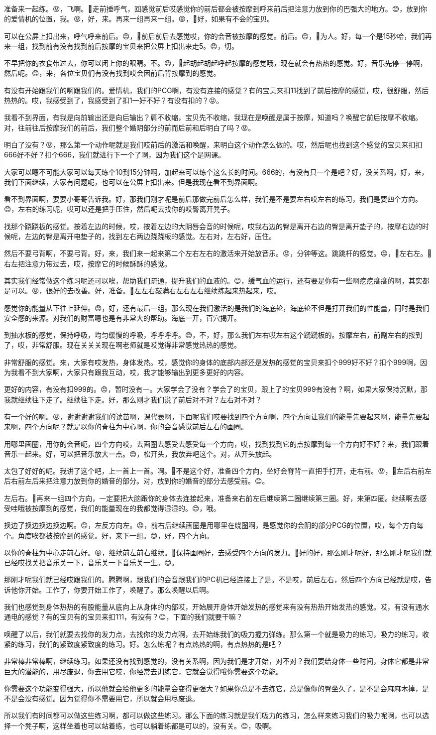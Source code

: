 准备来一起练。😡，飞啊。🎼走前捶呼气，回感觉前后哎感觉你的前后都会被按摩到呼来前后把注意力放到你的巴强大的地方。😊，放到你的爱情机的位置，我。😡，好，来。再来一组再来一组。😡，🎼好，如果有不会的宝贝。

可以在公屏上扣出来，呼气呼来前后。😡，🎼前后前后去感觉哎，你的会音被按摩的感觉。前后。😊，🎼为人。好，每一个是15秒哈，我们再来一组，找到前有没有找到前后按摩的宝贝来把公屏上扣出来走5。😡，切。

不早把你的衣食带过去，你可以闭上你的眼睛。不。😡，🎼起胡起胡起呼起按摩的感觉哦，现在就会有热热的感觉。好，音乐先停一停啊，然后呢。😊，来，各位宝贝们有没有找到哎会因前后背按摩到的感觉。

有没有开始跟我们的啊跟我们的。爱情机，我们的PCG啊，有没有连接的感觉？有的宝贝来扣11找到了前后按摩的感觉，哎，很舒服，然后热热的。哎，我感受到了，我感受到了扣1一好不好？有没有扣的？😡。

我看不到界面，有我是向前输出还是向后输出？肩不收缩，宝贝先不收缩，我现在是唤醒是属于按摩，知道吗？唤醒它前后按摩不收缩。对，往前往后按摩我们的前后，我们整个婚阴部分的前而后前和后明白了吗？😡。

明白了没有？😡，那么第一个动作呢就是我们哎前后的激活和唤醒，来明白这个动作怎么做的。哎，然后呢也找到这个感觉的宝贝来扣扣666好不好？扣个666，我们就进行下一个了啊，因为我们这个是网课。

大家可以嗯不可能大家可以每天练个10到15分钟啊，加起来可以练个这么长的时间。666的，有没有只一个是吧？好，没关系啊，好，来，我们下面继续，大家有问题呢，也可以在公屏上扣出来。但是我现在看不到界面啊。

看不到界面啊，要要小哥哥告诉我。好，那我们刚才呢是前后那做完前后怎么样，我们是不是要左右哎左右的练习，我们是要四个方向。😊，左右的练习呢，哎可以还是把手压住，然后呢去找你的哎臀离开凳子。

找那个跷跷板的感觉。按着左边的时候，哎，按着左边的大阴唇会音的时候呢，哎我右边的臀是离开右边的臀是离开垫子的，按摩右边的时候呢，左边的臀是离开电垫子的，找到左右两边跷跷板的感觉。左右对，左右好，压住。

然后不要弓背啊，不要弓背。好，来，我们来一起来第二个左右左右的激活来开始放音乐。😡，分钟等这。跳跳杆的感觉。😡，🎼左右左。🎼右左把注意力带过去，哎，按摩它的时候酥酥的感觉。

其实我们经常做这个练习呢还可以唉，帮助我们疏通，提升我们的血液的。😊，缓气血的运行，还有要是你有一些啊疙疙瘩瘩的啊，其实都是可以。😡，很好的去改善。好，准备。🎼左左右敲满右左右左右继续练起来热起来，哎。

感觉你的能量从下往上延伸。😡，好，还有最后一组。那么现在我们激活的是我们的海底轮，海底轮不但是打开我们的性能量，同时是我们安全感的来源。对我们的财富嗯也是有非常大的帮助。海底一开，百穴揭开。

到抽水板的感觉，保持呼吸，均匀缓慢的呼吸，呼呼呼呼。😊，不，好，那么我们左右哎左右这个跷跷板的。按摩左右，前副左右的按到了，哎，非常舒服。现在关关关现在啊老师就是哎觉得非常感觉热热的感觉。

非常舒服的感觉。来，大家有哎发热，身体发热。哎，感觉你的身体的底部内部还是发热的感觉的宝贝来扣个999好不好？扣个999啊，因为我看不到大家啊，大家只有跟我互动，哎，我才能够输出到更多更好的内容。

更好的内容，有没有扣999的。😡，暂时没有一。大家学会了没有？学会了的宝贝，跟上了的宝贝999有没有？啊，如果大家保持沉默，那我就继续往下走了。继续往下走。好，那么刚才我们说了前后对不对？左右对不对？

有一个好的啊。😡，谢谢谢谢我们的读苗啊，课代表啊，下面呢我们哎要找到四个方向啊，四个方向让我们的能量先要起来啊，能量先要起来啊，四个方向呢？就是以你的脊柱为中心啊，你的会音感觉前后左右的画圈。

用哪里画圈，用你的会音呃，四个方向哎，去画圈去感受去感受每一个方向，哎，找到找到它的点按摩到每一个方向好不好？来，我们跟着音乐一起来。好，可以把音乐放大一点。😊，松开头，我放弃吧这个。对，从开头放起。

太包了好好的呢。我讲了这个吧，上一首上一首。啊。🎼不是这个好，准备四个方向，坐好会脊背一直把手打开，走右前。😡，🎼左后右前左后右前左后来把注意力放到你的婚音的部分。对，放到你的婚音的部分去感受前。😊。

左后右。🎼再来一组四个方向，一定要把大脑跟你的身体去连接起来，准备来右前左后继续第二圈继续第三圈。好，来第四圈。继续啊去感受哇哦被按摩到的感觉，我们的能量现在的我都觉得湿湿的。😊，哦。

换边了换边换边换边啊。😊，左反方向左。😡，前右后继续画圈是用哪里在绕圈啊，是感觉你的会阴的部分PCG的位置，哎，每个方向每个。角度唉都被按摩到的感觉。好，来下一组。😊，好，四个方向。

以你的脊柱为中心走前右好。😡，继续前左前右继续。🎼保持画圈好，去感受四个方向的发力。🎼好的好，那么刚才呢好，那么刚才呢我们就已经哎找关把音乐关一下，音乐关一下音乐关一生。😊。

那刚才呢我们就已经哎跟我们的。腾腾啊，跟我们的会音跟我们的PC机已经连接上了是。不是哎，前后左右，然后四个方向已经就是哎，告诉他你开始。工作了，你要开始工作了，唤醒了。那么唤醒以后啊。

我们也感觉到身体热热的有股能量从底向上从身体的内部哎，开始展开身体开始发热的感觉来有没有热热开始发热的感觉。哎，有没有通水通电的感觉？有的宝贝有的宝贝来扣111，有没有？😊，下面的我们就要干嘛？

唤醒了以后，我们就要去找你的发力点，去找你的发力点啊，去开始练我们的吸力握力弹练。那么第一个就是吸力的练习，吸力的练习，收紧的练习，我们的紧致度紧致度的练习。好。怎么练呢？有点热热的啊，有点热热的是吧？

非常棒非常棒啊，继续练习。如果还没有找到感觉的，没有关系啊，因为我们是才开始，对不对？我们要给身体一些时间，身体它都是非常巨大的潜能的，用尽废退，你去用它哎，你经常去训练它，它就会觉得哦你需要这个功能。

你需要这个功能变得强大，所以他就会给他更多的能量会变得更强大？如果你总是不去练它，总是像你的臀坐久了，是不是会麻麻木掉，是不是会没有感觉。因为觉得你不需要用它，所以就会用尽废退。

所以我们有时间都可以做这些练习啊，都可以做这些练习。那么下面的练习就是我们吸力的练习，怎么样来练习我们的吸力呢啊，也可以选择一个凳子啊，这样坐着也可以站着练，也可以躺着练都是可以的，没有关。😊，吸啊。
